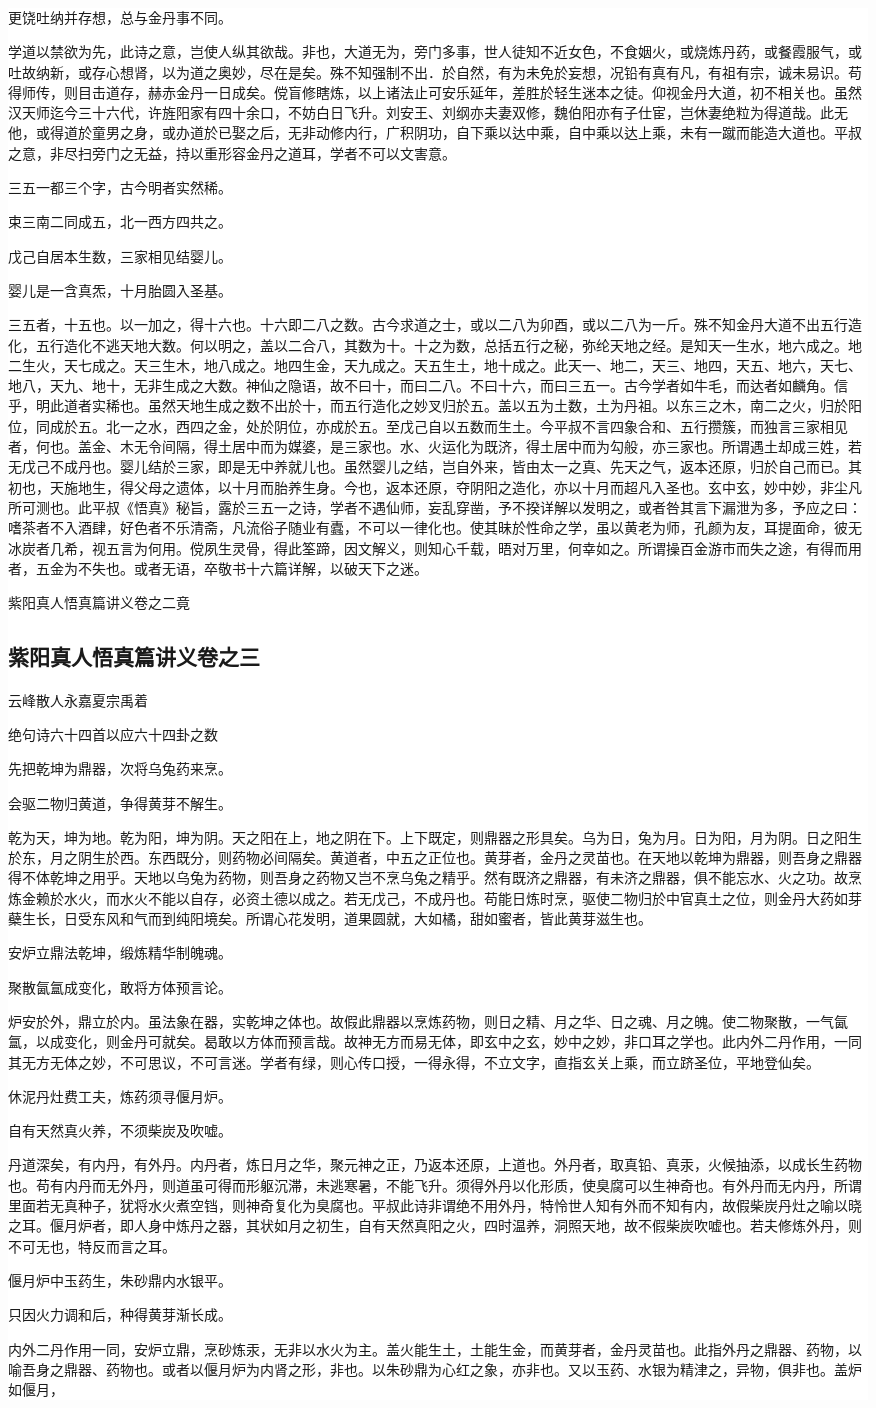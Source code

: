 更饶吐纳并存想，总与金丹事不同。  

学道以禁欲为先，此诗之意，岂使人纵其欲哉。非也，大道无为，旁门多事，世人徒知不近女色，不食姻火，或烧炼丹药，或餐霞服气，或吐故纳新，或存心想肾，以为道之奥妙，尽在是矣。殊不知强制不出．於自然，有为未免於妄想，况铅有真有凡，有祖有宗，诚未易识。苟得师传，则目击道存，赫赤金丹一日成矣。傥盲修瞎炼，以上诸法止可安乐延年，差胜於轻生迷本之徒。仰视金丹大道，初不相关也。虽然汉天师迄今三十六代，许旌阳家有四十余口，不妨白日飞升。刘安王、刘纲亦夫妻双修，魏伯阳亦有子仕宦，岂休妻绝粒为得道哉。此无他，或得道於童男之身，或办道於已娶之后，无非动修内行，广积阴功，自下乘以达中乘，自中乘以达上乘，未有一蹴而能造大道也。平叔之意，非尽扫旁门之无益，持以重形容金丹之道耳，学者不可以文害意。  

三五一都三个字，古今明者实然稀。  

束三南二同成五，北一西方四共之。  

戊己自居本生数，三家相见结婴儿。  

婴儿是一含真炁，十月胎圆入圣基。  

三五者，十五也。以一加之，得十六也。十六即二八之数。古今求道之士，或以二八为卯酉，或以二八为一斤。殊不知金丹大道不出五行造化，五行造化不逃天地大数。何以明之，盖以二合八，其数为十。十之为数，总括五行之秘，弥纶天地之经。是知天一生水，地六成之。地二生火，天七成之。天三生木，地八成之。地四生金，天九成之。天五生土，地十成之。此天一、地二，天三、地四，天五、地六，天七、地八，天九、地十，无非生成之大数。神仙之隐语，故不曰十，而曰二八。不曰十六，而曰三五一。古今学者如牛毛，而达者如麟角。信乎，明此道者实稀也。虽然天地生成之数不出於十，而五行造化之妙叉归於五。盖以五为土数，土为丹祖。以东三之木，南二之火，归於阳位，同成於五。北一之水，西四之金，处於阴位，亦成於五。至戊己自以五数而生土。今平叔不言四象合和、五行攒簇，而独言三家相见者，何也。盖金、木无令间隔，得土居中而为媒婆，是三家也。水、火运化为既济，得土居中而为勾般，亦三家也。所谓遇土却成三姓，若无戊己不成丹也。婴儿结於三家，即是无中养就儿也。虽然婴儿之结，岂自外来，皆由太一之真、先天之气，返本还原，归於自己而已。其初也，天施地生，得父母之遗体，以十月而胎养生身。今也，返本还原，夺阴阳之造化，亦以十月而超凡入圣也。玄中玄，妙中妙，非尘凡所可测也。此平叔《悟真》秘旨，露於三五一之诗，学者不遇仙师，妄乱穿凿，予不揆详解以发明之，或者咎其言下漏泄为多，予应之曰：嗜茶者不入酒肆，好色者不乐清斋，凡流俗子随业有蠹，不可以一律化也。使其昧於性命之学，虽以黄老为师，孔颜为友，耳提面命，彼无冰炭者几希，视五言为何用。傥夙生灵骨，得此筌蹄，因文解义，则知心千载，晤对万里，何幸如之。所谓操百金游市而失之途，有得而用者，五金为不失也。或者无语，卒敬书十六篇详解，以破天下之迷。  

紫阳真人悟真篇讲义卷之二竟  

## 紫阳真人悟真篇讲义卷之三

云峰散人永嘉夏宗禹着  

绝句诗六十四首以应六十四卦之数  

先把乾坤为鼎器，次将乌兔药来烹。  

会驱二物归黄道，争得黄芽不解生。  

乾为天，坤为地。乾为阳，坤为阴。天之阳在上，地之阴在下。上下既定，则鼎器之形具矣。乌为日，兔为月。日为阳，月为阴。日之阳生於东，月之阴生於西。东西既分，则药物必间隔矣。黄道者，中五之正位也。黄芽者，金丹之灵苗也。在天地以乾坤为鼎器，则吾身之鼎器得不体乾坤之用乎。天地以乌兔为药物，则吾身之药物又岂不烹乌兔之精乎。然有既济之鼎器，有未济之鼎器，俱不能忘水、火之功。故烹炼金赖於水火，而水火不能以自存，必资土德以成之。若无戊己，不成丹也。苟能日炼时烹，驱使二物归於中官真土之位，则金丹大药如芽蘗生长，日受东风和气而到纯阳境矣。所谓心花发明，道果圆就，大如橘，甜如蜜者，皆此黄芽滋生也。  

安炉立鼎法乾坤，缎炼精华制魄魂。  

聚散氤氲成变化，敢将方体预言论。  

炉安於外，鼎立於内。虽法象在器，实乾坤之体也。故假此鼎器以烹炼药物，则日之精、月之华、日之魂、月之魄。使二物聚散，一气氤氲，以成变化，则金丹可就矣。曷敢以方体而预言哉。故神无方而易无体，即玄中之玄，妙中之妙，非口耳之学也。此内外二丹作用，一同其无方无体之妙，不可思议，不可言迷。学者有绿，则心传口授，一得永得，不立文字，直指玄关上乘，而立跻圣位，平地登仙矣。  

休泥丹灶费工夫，炼药须寻偃月炉。  

自有天然真火养，不须柴炭及吹嘘。  

丹道深矣，有内丹，有外丹。内丹者，炼日月之华，聚元神之正，乃返本还原，上道也。外丹者，取真铅、真汞，火候抽添，以成长生药物也。苟有内丹而无外丹，则道虽可得而形躯沉滞，未逃寒暑，不能飞升。须得外丹以化形质，使臭腐可以生神奇也。有外丹而无内丹，所谓里面若无真种子，犹将水火煮空铛，则神奇复化为臭腐也。平叔此诗非谓绝不用外丹，特怜世人知有外而不知有内，故假柴炭丹灶之喻以晓之耳。偃月炉者，即人身中炼丹之器，其状如月之初生，自有天然真阳之火，四时温养，洞照天地，故不假柴炭吹嘘也。若夫修炼外丹，则不可无也，特反而言之耳。  

偃月炉中玉药生，朱砂鼎内水银平。  

只因火力调和后，种得黄芽渐长成。  

内外二丹作用一同，安炉立鼎，烹砂炼汞，无非以水火为主。盖火能生土，土能生金，而黄芽者，金丹灵苗也。此指外丹之鼎器、药物，以喻吾身之鼎器、药物也。或者以偃月炉为内肾之形，非也。以朱砂鼎为心红之象，亦非也。又以玉药、水银为精津之，异物，俱非也。盖炉如偃月，  
